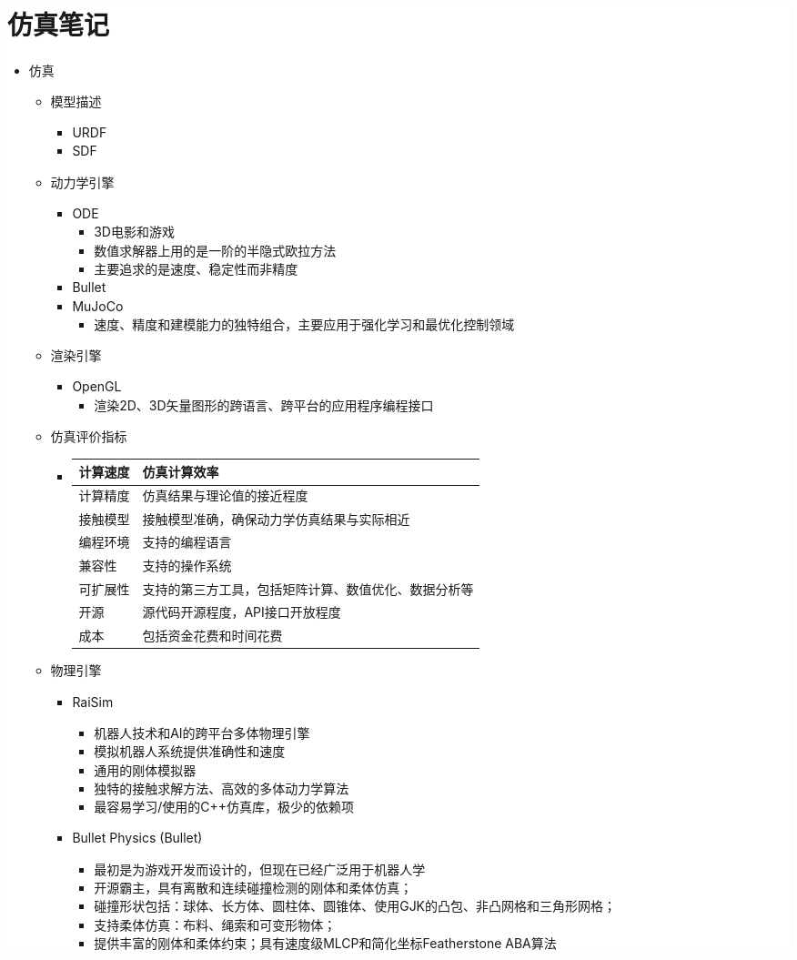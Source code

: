 # 仿真笔记 

- 仿真

  - 模型描述

    - URDF
    - SDF

  - 动力学引擎

    - ODE
      - 3D电影和游戏
      - 数值求解器上用的是一阶的半隐式欧拉方法
      - 主要追求的是速度、稳定性而非精度
    - Bullet
    - MuJoCo
      - 速度、精度和建模能力的独特组合，主要应用于强化学习和最优化控制领域

  - 渲染引擎

    - OpenGL
      - 渲染2D、3D矢量图形的跨语言、跨平台的应用程序编程接口

  - 仿真评价指标

    - | 计算速度 | 仿真计算效率                                         |
      | -------- | ---------------------------------------------------- |
      | 计算精度 | 仿真结果与理论值的接近程度                           |
      | 接触模型 | 接触模型准确，确保动力学仿真结果与实际相近           |
      | 编程环境 | 支持的编程语言                                       |
      | 兼容性   | 支持的操作系统                                       |
      | 可扩展性 | 支持的第三方工具，包括矩阵计算、数值优化、数据分析等 |
      | 开源     | 源代码开源程度，API接口开放程度                      |
      | 成本     | 包括资金花费和时间花费                               |

  - 物理引擎

    - RaiSim

      - 机器人技术和AI的跨平台多体物理引擎
      - 模拟机器人系统提供准确性和速度
      - 通用的刚体模拟器
      - 独特的接触求解方法、高效的多体动力学算法
      - 最容易学习/使用的C++仿真库，极少的依赖项

    - Bullet Physics (Bullet)

      - 最初是为游戏开发而设计的，但现在已经广泛用于机器人学
      - 开源霸主，具有离散和连续碰撞检测的刚体和柔体仿真；
      - 碰撞形状包括：球体、长方体、圆柱体、圆锥体、使用GJK的凸包、非凸网格和三角形网格；
      - 支持柔体仿真：布料、绳索和可变形物体；
      - 提供丰富的刚体和柔体约束；具有速度级MLCP和简化坐标Featherstone ABA算法

